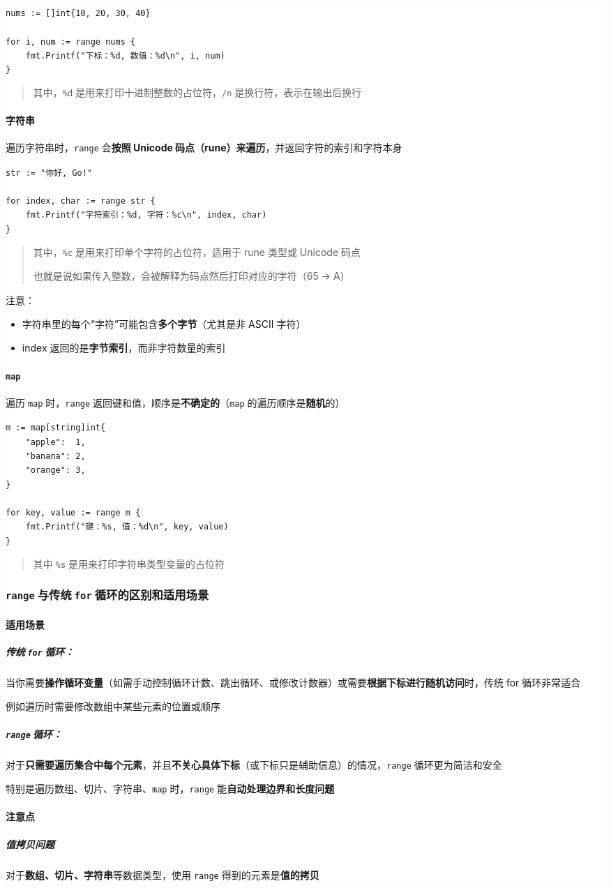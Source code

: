     nums := []int{10, 20, 30, 40}

    for i, num := range nums {
        fmt.Printf("下标：%d, 数值：%d\n", i, num)
    }

> 其中，`%d` 是用来打印十进制整数的占位符，`/n` 是换行符，表示在输出后换行

#### 字符串
遍历字符串时，`range` 会**按照 Unicode 码点（rune）来遍历**，并返回字符的索引和字符本身

    str := "你好, Go!"

    for index, char := range str {
        fmt.Printf("字符索引：%d, 字符：%c\n", index, char)
    }

> 其中，`%c` 是用来打印单个字符的占位符，适用于 rune 类型或 Unicode 码点
>
> 也就是说如果传入整数，会被解释为码点然后打印对应的字符（65 -> A）

注意：

* 字符串里的每个“字符”可能包含**多个字节**（尤其是非 ASCII 字符）

* index 返回的是**字节索引**，而非字符数量的索引

#### `map`
遍历 `map` 时，`range` 返回键和值，顺序是**不确定的**（`map` 的遍历顺序是**随机**的）

    m := map[string]int{
        "apple":  1,
        "banana": 2,
        "orange": 3,
    }

    for key, value := range m {
        fmt.Printf("键：%s, 值：%d\n", key, value)
    }

> 其中 `%s` 是用来打印字符串类型变量的占位符

### `range` 与传统 `for` 循环的区别和适用场景
#### 适用场景
##### 传统 `for` 循环：
当你需要**操作循环变量**（如需手动控制循环计数、跳出循环、或修改计数器）或需要**根据下标进行随机访问**时，传统 for 循环非常适合

例如遍历时需要修改数组中某些元素的位置或顺序

##### `range` 循环：
对于**只需要遍历集合中每个元素**，并且**不关心具体下标**（或下标只是辅助信息）的情况，`range` 循环更为简洁和安全

特别是遍历数组、切片、字符串、`map` 时，`range` 能**自动处理边界和长度问题**

#### 注意点
##### 值拷贝问题
对于**数组、切片、字符串**等数据类型，使用 `range` 得到的元素是**值的拷贝**
